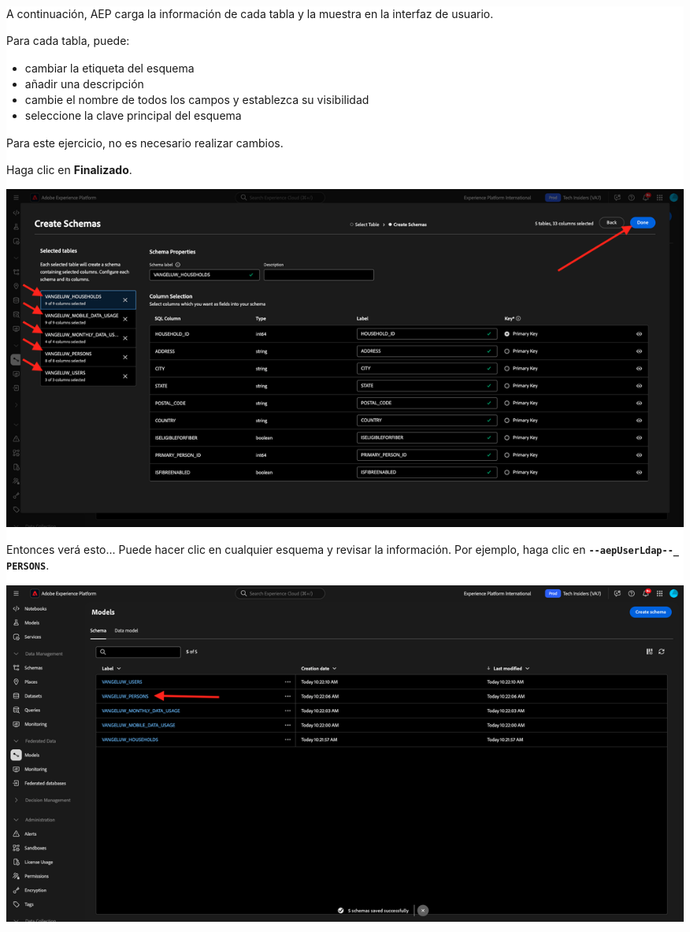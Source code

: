 A continuación, AEP carga la información de cada tabla y la muestra en la interfaz de usuario.

Para cada tabla, puede:

- cambiar la etiqueta del esquema
- añadir una descripción
- cambie el nombre de todos los campos y establezca su visibilidad
- seleccione la clave principal del esquema

Para este ejercicio, no es necesario realizar cambios.

Haga clic en **Finalizado**.

![CARA](./images/fdb8.png)

Entonces verá esto... Puede hacer clic en cualquier esquema y revisar la información. Por ejemplo, haga clic en **`--aepUserLdap--_PERSONS`**.

![CARA](./images/fdb9.png)
